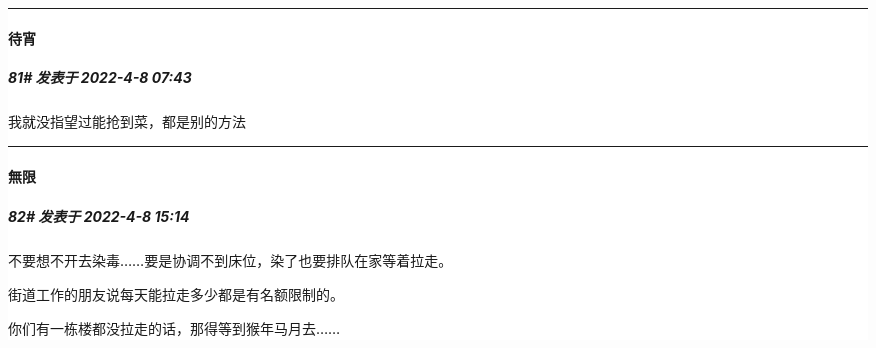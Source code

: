 

*****

####  待宵  
##### 81#       发表于 2022-4-8 07:43

我就没指望过能抢到菜，都是别的方法



*****

####  無限  
##### 82#       发表于 2022-4-8 15:14

不要想不开去染毒……要是协调不到床位，染了也要排队在家等着拉走。

街道工作的朋友说每天能拉走多少都是有名额限制的。

你们有一栋楼都没拉走的话，那得等到猴年马月去……

